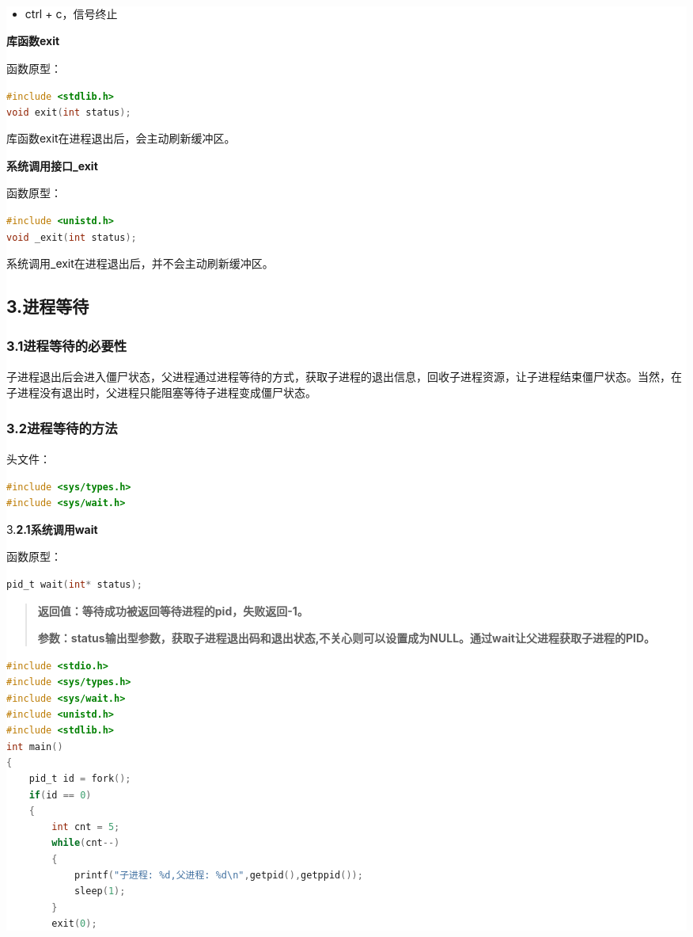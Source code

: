 - ctrl + c，信号终止

**库函数exit**

函数原型：

```c
#include <stdlib.h>
void exit(int status);
```

库函数exit在进程退出后，会主动刷新缓冲区。

**系统调用接口_exit**

函数原型：

```c
#include <unistd.h>
void _exit(int status);
```

系统调用_exit在进程退出后，并不会主动刷新缓冲区。

## 3.**进程等待**

### 3.1**进程等待的必要性**

子进程退出后会进入僵尸状态，父进程通过进程等待的方式，获取子进程的退出信息，回收子进程资源，让子进程结束僵尸状态。当然，在子进程没有退出时，父进程只能阻塞等待子进程变成僵尸状态。

### 3.2**进程等待的方法**

头文件：

```c
#include <sys/types.h>
#include <sys/wait.h>
```

3.**2.1系统调用wait**

函数原型：

```c
pid_t wait(int* status);
```

> **返回值：等待成功被返回等待进程的pid，失败返回-1。**
> 
> 
> **参数：status输出型参数，获取子进程退出码和退出状态,不关心则可以设置成为NULL。通过wait让父进程获取子进程的PID。**
> 

```c
#include <stdio.h>
#include <sys/types.h>
#include <sys/wait.h>
#include <unistd.h>
#include <stdlib.h>
int main()
{
    pid_t id = fork();
    if(id == 0)
    {
        int cnt = 5;
        while(cnt--)
        {
            printf("子进程: %d,父进程: %d\n",getpid(),getppid());
            sleep(1);
        }
        exit(0);
```